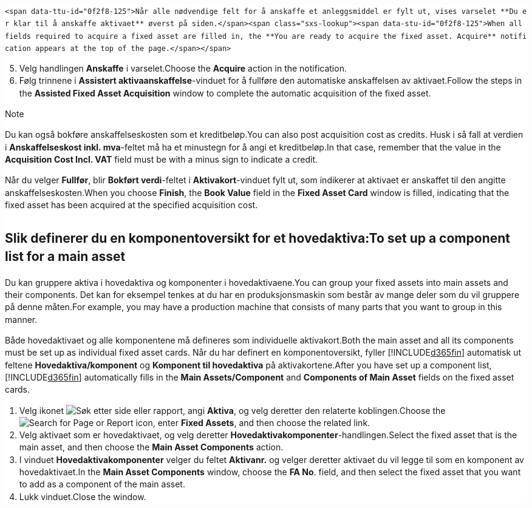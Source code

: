     <span data-ttu-id="0f2f8-125">Når alle nødvendige felt for å anskaffe et anleggsmiddel er fylt ut, vises varselet **Du er klar til å anskaffe aktivaet** øverst på siden.</span><span class="sxs-lookup"><span data-stu-id="0f2f8-125">When all fields required to acquire a fixed asset are filled in, the **You are ready to acquire the fixed asset. Acquire** notification appears at the top of the page.</span></span>
5. <span data-ttu-id="0f2f8-126">Velg handlingen **Anskaffe** i varselet.</span><span class="sxs-lookup"><span data-stu-id="0f2f8-126">Choose the **Acquire** action in the notification.</span></span>
6. <span data-ttu-id="0f2f8-127">Følg trinnene i **Assistert aktivaanskaffelse**-vinduet for å fullføre den automatiske anskaffelsen av aktivaet.</span><span class="sxs-lookup"><span data-stu-id="0f2f8-127">Follow the steps in the **Assisted Fixed Asset Acquisition** window to complete the automatic acquisition of the fixed asset.</span></span>

> [!NOTE]  
>   <span data-ttu-id="0f2f8-128">Du kan også bokføre anskaffelseskosten som et kreditbeløp.</span><span class="sxs-lookup"><span data-stu-id="0f2f8-128">You can also post acquisition cost as credits.</span></span> <span data-ttu-id="0f2f8-129">Husk i så fall at verdien i **Anskaffelseskost inkl. mva**-feltet må ha et minustegn for å angi et kreditbeløp.</span><span class="sxs-lookup"><span data-stu-id="0f2f8-129">In that case, remember that the value in the **Acquisition Cost Incl. VAT** field must be with a minus sign to indicate a credit.</span></span>

<span data-ttu-id="0f2f8-130">Når du velger **Fullfør**, blir **Bokført verdi**-feltet i **Aktivakort**-vinduet fylt ut, som indikerer at aktivaet er anskaffet til den angitte anskaffelseskosten.</span><span class="sxs-lookup"><span data-stu-id="0f2f8-130">When you choose **Finish**, the **Book Value** field in the **Fixed Asset Card** window is filled, indicating that the fixed asset has been acquired at the specified acquisition cost.</span></span>  

## <a name="to-set-up-a-component-list-for-a-main-asset"></a><span data-ttu-id="0f2f8-131">Slik definerer du en komponentoversikt for et hovedaktiva:</span><span class="sxs-lookup"><span data-stu-id="0f2f8-131">To set up a component list for a main asset</span></span>
<span data-ttu-id="0f2f8-132">Du kan gruppere aktiva i hovedaktiva og komponenter i hovedaktivaene.</span><span class="sxs-lookup"><span data-stu-id="0f2f8-132">You can group your fixed assets into main assets and their components.</span></span> <span data-ttu-id="0f2f8-133">Det kan for eksempel tenkes at du har en produksjonsmaskin som består av mange deler som du vil gruppere på denne måten.</span><span class="sxs-lookup"><span data-stu-id="0f2f8-133">For example, you may have a production machine that consists of many parts that you want to group in this manner.</span></span>  

<span data-ttu-id="0f2f8-134">Både hovedaktivaet og alle komponentene må defineres som individuelle aktivakort.</span><span class="sxs-lookup"><span data-stu-id="0f2f8-134">Both the main asset and all its components must be set up as individual fixed asset cards.</span></span> <span data-ttu-id="0f2f8-135">Når du har definert en komponentoversikt, fyller [!INCLUDE[d365fin](includes/d365fin_md.md)] automatisk ut feltene **Hovedaktiva/komponent** og **Komponent til hovedaktiva** på aktivakortene.</span><span class="sxs-lookup"><span data-stu-id="0f2f8-135">After you have set up a component list, [!INCLUDE[d365fin](includes/d365fin_md.md)] automatically fills in the **Main Assets/Component** and **Components of Main Asset** fields on the fixed asset cards.</span></span>

1. <span data-ttu-id="0f2f8-136">Velg ikonet ![Søk etter side eller rapport](media/ui-search/search_small.png "Søk etter side eller rapport"), angi **Aktiva**, og velg deretter den relaterte koblingen.</span><span class="sxs-lookup"><span data-stu-id="0f2f8-136">Choose the ![Search for Page or Report](media/ui-search/search_small.png "Search for Page or Report icon") icon, enter **Fixed Assets**, and then choose the related link.</span></span>
2. <span data-ttu-id="0f2f8-137">Velg aktivaet som er hovedaktivaet, og velg deretter **Hovedaktivakomponenter**-handlingen.</span><span class="sxs-lookup"><span data-stu-id="0f2f8-137">Select the fixed asset that is the main asset, and then choose the **Main Asset Components** action.</span></span>
3. <span data-ttu-id="0f2f8-138">I vinduet **Hovedaktivakomponenter** velger du feltet **Aktivanr.** og velger deretter aktivaet du vil legge til som en komponent av hovedaktivaet.</span><span class="sxs-lookup"><span data-stu-id="0f2f8-138">In the **Main Asset Components** window, choose the **FA No**. field, and then select the fixed asset that you want to add as a component of the main asset.</span></span>
4. <span data-ttu-id="0f2f8-139">Lukk vinduet.</span><span class="sxs-lookup"><span data-stu-id="0f2f8-139">Close the window.</span></span>